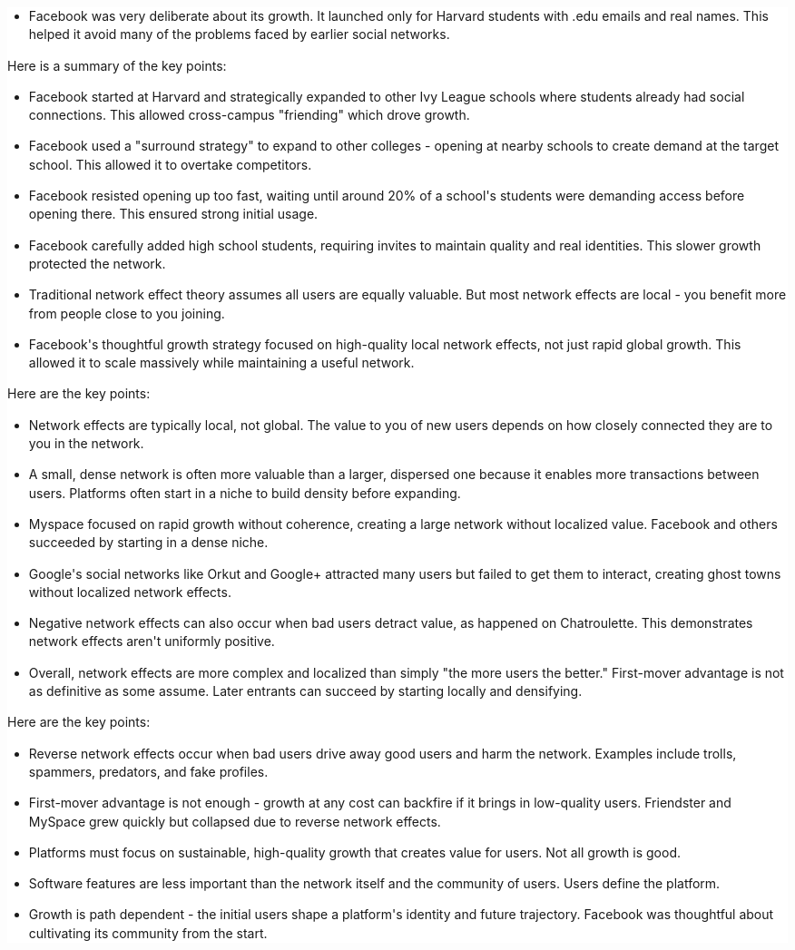 - Facebook was very deliberate about its growth. It launched only for Harvard students with .edu emails and real names. This helped it avoid many of the problems faced by earlier social networks.

 Here is a summary of the key points:

- Facebook started at Harvard and strategically expanded to other Ivy League schools where students already had social connections. This allowed cross-campus "friending" which drove growth. 

- Facebook used a "surround strategy" to expand to other colleges - opening at nearby schools to create demand at the target school. This allowed it to overtake competitors.

- Facebook resisted opening up too fast, waiting until around 20% of a school's students were demanding access before opening there. This ensured strong initial usage. 

- Facebook carefully added high school students, requiring invites to maintain quality and real identities. This slower growth protected the network.  

- Traditional network effect theory assumes all users are equally valuable. But most network effects are local - you benefit more from people close to you joining.

- Facebook's thoughtful growth strategy focused on high-quality local network effects, not just rapid global growth. This allowed it to scale massively while maintaining a useful network.

 Here are the key points:

- Network effects are typically local, not global. The value to you of new users depends on how closely connected they are to you in the network. 

- A small, dense network is often more valuable than a larger, dispersed one because it enables more transactions between users. Platforms often start in a niche to build density before expanding.

- Myspace focused on rapid growth without coherence, creating a large network without localized value. Facebook and others succeeded by starting in a dense niche. 

- Google's social networks like Orkut and Google+ attracted many users but failed to get them to interact, creating ghost towns without localized network effects.

- Negative network effects can also occur when bad users detract value, as happened on Chatroulette. This demonstrates network effects aren't uniformly positive.

- Overall, network effects are more complex and localized than simply "the more users the better." First-mover advantage is not as definitive as some assume. Later entrants can succeed by starting locally and densifying.

 Here are the key points:

- Reverse network effects occur when bad users drive away good users and harm the network. Examples include trolls, spammers, predators, and fake profiles. 

- First-mover advantage is not enough - growth at any cost can backfire if it brings in low-quality users. Friendster and MySpace grew quickly but collapsed due to reverse network effects. 

- Platforms must focus on sustainable, high-quality growth that creates value for users. Not all growth is good.

- Software features are less important than the network itself and the community of users. Users define the platform.

- Growth is path dependent - the initial users shape a platform's identity and future trajectory. Facebook was thoughtful about cultivating its community from the start.
